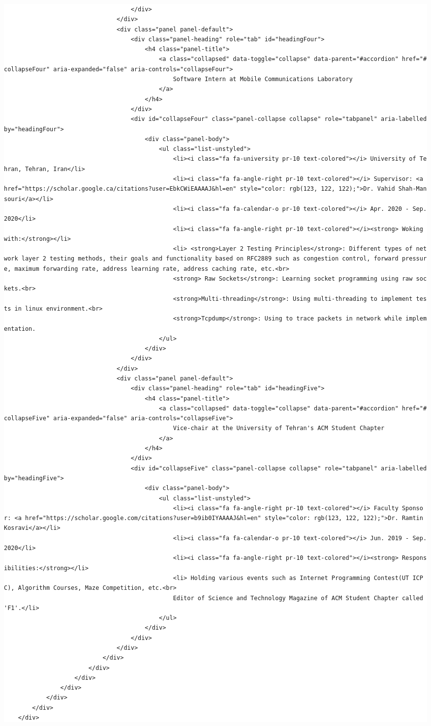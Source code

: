 										</div>
									</div>
									<div class="panel panel-default">
										<div class="panel-heading" role="tab" id="headingFour">
											<h4 class="panel-title">
												<a class="collapsed" data-toggle="collapse" data-parent="#accordion" href="#collapseFour" aria-expanded="false" aria-controls="collapseFour">
													Software Intern at Mobile Communications Laboratory
												</a>
											</h4>
										</div>
										<div id="collapseFour" class="panel-collapse collapse" role="tabpanel" aria-labelledby="headingFour">
											<div class="panel-body">
												<ul class="list-unstyled">
													<li><i class="fa fa-university pr-10 text-colored"></i> University of Tehran, Tehran, Iran</li>
													<li><i class="fa fa-angle-right pr-10 text-colored"></i> Supervisor: <a href="https://scholar.google.ca/citations?user=EbkCWiEAAAAJ&hl=en" style="color: rgb(123, 122, 122);">Dr. Vahid Shah-Mansouri</a></li>
													<li><i class="fa fa-calendar-o pr-10 text-colored"></i> Apr. 2020 - Sep. 2020</li>
													<li><i class="fa fa-angle-right pr-10 text-colored"></i><strong> Woking with:</strong></li>
													<li> <strong>Layer 2 Testing Principles</strong>: Different types of network layer 2 testing methods, their goals and functionality based on RFC2889 such as congestion control, forward pressure, maximum forwarding rate, address learning rate, address caching rate, etc.<br>
													<strong> Raw Sockets</strong>: Learning socket programming using raw sockets.<br>
													<strong>Multi-threading</strong>: Using multi-threading to implement tests in linux environment.<br>
													<strong>Tcpdump</strong>: Using to trace packets in network while implementation.
												</ul>
											</div>
										</div>
									</div>
									<div class="panel panel-default">
										<div class="panel-heading" role="tab" id="headingFive">
											<h4 class="panel-title">
												<a class="collapsed" data-toggle="collapse" data-parent="#accordion" href="#collapseFive" aria-expanded="false" aria-controls="collapseFive">
													Vice-chair at the University of Tehran's ACM Student Chapter
												</a>
											</h4>
										</div>
										<div id="collapseFive" class="panel-collapse collapse" role="tabpanel" aria-labelledby="headingFive">
											<div class="panel-body">
												<ul class="list-unstyled">
													<li><i class="fa fa-angle-right pr-10 text-colored"></i> Faculty Sponsor: <a href="https://scholar.google.com/citations?user=b9ib0IYAAAAJ&hl=en" style="color: rgb(123, 122, 122);">Dr. Ramtin Kosravi</a></li>
													<li><i class="fa fa-calendar-o pr-10 text-colored"></i> Jun. 2019 - Sep. 2020</li>
													<li><i class="fa fa-angle-right pr-10 text-colored"></i><strong> Responsibilities:</strong></li>
													<li> Holding various events such as Internet Programming Contest(UT ICPC), Algorithm Courses, Maze Competition, etc.<br>
													Editor of Science and Technology Magazine of ACM Student Chapter called 'F1'.</li>
												</ul>
											</div>
										</div>
									</div>
								</div>
							</div>
						</div>
					</div>
				</div>
			</div>
		</div>
